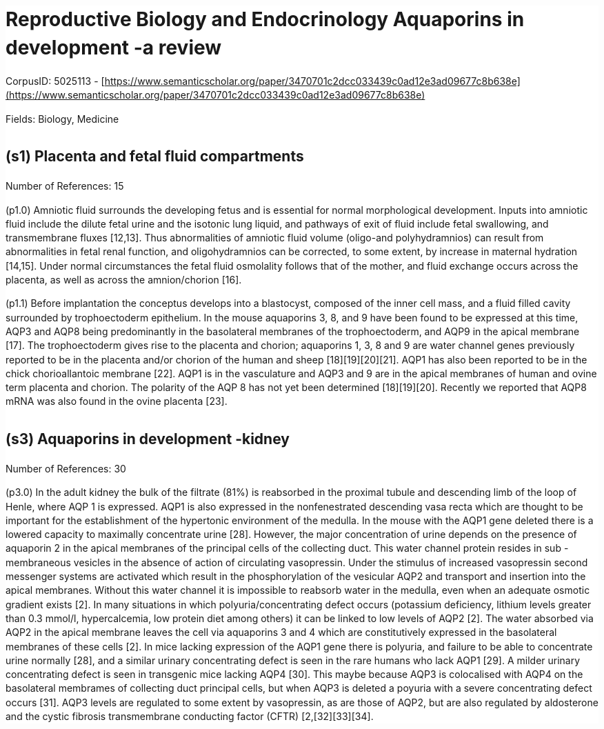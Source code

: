 # Reproductive Biology and Endocrinology Aquaporins in development -a review

CorpusID: 5025113 - [https://www.semanticscholar.org/paper/3470701c2dcc033439c0ad12e3ad09677c8b638e](https://www.semanticscholar.org/paper/3470701c2dcc033439c0ad12e3ad09677c8b638e)

Fields: Biology, Medicine

## (s1) Placenta and fetal fluid compartments
Number of References: 15

(p1.0) Amniotic fluid surrounds the developing fetus and is essential for normal morphological development. Inputs into amniotic fluid include the dilute fetal urine and the isotonic lung liquid, and pathways of exit of fluid include fetal swallowing, and transmembrane fluxes [12,13]. Thus abnormalities of amniotic fluid volume (oligo-and polyhydramnios) can result from abnormalities in fetal renal function, and oligohydramnios can be corrected, to some extent, by increase in maternal hydration [14,15]. Under normal circumstances the fetal fluid osmolality follows that of the mother, and fluid exchange occurs across the placenta, as well as across the amnion/chorion [16].

(p1.1) Before implantation the conceptus develops into a blastocyst, composed of the inner cell mass, and a fluid filled cavity surrounded by trophoectoderm epithelium. In the mouse aquaporins 3, 8, and 9 have been found to be expressed at this time, AQP3 and AQP8 being predominantly in the basolateral membranes of the trophoectoderm, and AQP9 in the apical membrane [17]. The trophoectoderm gives rise to the placenta and chorion; aquaporins 1, 3, 8 and 9 are water channel genes previously reported to be in the placenta and/or chorion of the human and sheep [18][19][20][21]. AQP1 has also been reported to be in the chick chorioallantoic membrane [22]. AQP1 is in the vasculature and AQP3 and 9 are in the apical membranes of human and ovine term placenta and chorion. The polarity of the AQP 8 has not yet been determined [18][19][20]. Recently we reported that AQP8 mRNA was also found in the ovine placenta [23].
## (s3) Aquaporins in development -kidney
Number of References: 30

(p3.0) In the adult kidney the bulk of the filtrate (81%) is reabsorbed in the proximal tubule and descending limb of the loop of Henle, where AQP 1 is expressed. AQP1 is also expressed in the nonfenestrated descending vasa recta which are thought to be important for the establishment of the hypertonic environment of the medulla. In the mouse with the AQP1 gene deleted there is a lowered capacity to maximally concentrate urine [28]. However, the major concentration of urine depends on the presence of aquaporin 2 in the apical membranes of the principal cells of the collecting duct. This water channel protein resides in sub -membraneous vesicles in the absence of action of circulating vasopressin. Under the stimulus of increased vasopressin second messenger systems are activated which result in the phosphorylation of the vesicular AQP2 and transport and insertion into the apical membranes. Without this water channel it is impossible to reabsorb water in the medulla, even when an adequate osmotic gradient exists [2]. In many situations in which polyuria/concentrating defect occurs (potassium deficiency, lithium levels greater than 0.3 mmol/l, hypercalcemia, low protein diet among others) it can be linked to low levels of AQP2 [2]. The water absorbed via AQP2 in the apical membrane leaves the cell via aquaporins 3 and 4 which are constitutively expressed in the basolateral membranes of these cells [2]. In mice lacking expression of the AQP1 gene there is polyuria, and failure to be able to concentrate urine normally [28], and a similar urinary concentrating defect is seen in the rare humans who lack AQP1 [29]. A milder urinary concentrating defect is seen in transgenic mice lacking AQP4 [30]. This maybe because AQP3 is colocalised with AQP4 on the basolateral membrames of collecting duct principal cells, but when AQP3 is deleted a poyuria with a severe concentrating defect occurs [31]. AQP3 levels are regulated to some extent by vasopressin, as are those of AQP2, but are also regulated by aldosterone and the cystic fibrosis transmembrane conducting factor (CFTR) [2,[32][33][34].
